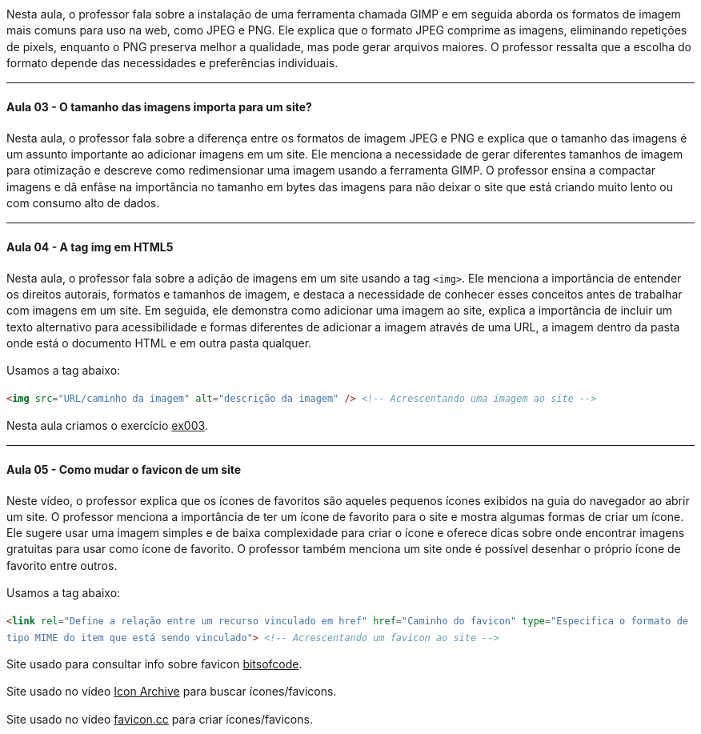 Nesta aula, o professor fala sobre a instalação de uma ferramenta chamada GIMP e em seguida aborda os formatos de imagem mais comuns para uso na web, como JPEG e PNG. Ele explica que o formato JPEG comprime as imagens, eliminando repetições de pixels, enquanto o PNG preserva melhor a qualidade, mas pode gerar arquivos maiores. O professor ressalta que a escolha do formato depende das necessidades e preferências individuais.

---

#### Aula 03 - O tamanho das imagens importa para um site?

Nesta aula, o professor fala sobre a diferença entre os formatos de imagem JPEG e PNG e explica que o tamanho das imagens é um assunto importante ao adicionar imagens em um site. Ele menciona a necessidade de gerar diferentes tamanhos de imagem para otimização e descreve como redimensionar uma imagem usando a ferramenta GIMP. O professor ensina a compactar imagens e dâ enfâse na importância no tamanho em bytes das imagens para não deixar o site que está criando muito lento ou com consumo alto de dados.

---

#### Aula 04 - A tag img em HTML5

Nesta aula, o professor fala sobre a adição de imagens em um site usando a tag ``` <img> ```. Ele menciona a importância de entender os direitos autorais, formatos e tamanhos de imagem, e destaca a necessidade de conhecer esses conceitos antes de trabalhar com imagens em um site. Em seguida, ele demonstra como adicionar uma imagem ao site, explica a importância de incluir um texto alternativo para acessibilidade e formas diferentes de adicionar a imagem através de uma URL, a imagem dentro da pasta onde está o documento HTML e em outra pasta qualquer.

Usamos a tag abaixo:

```html
<img src="URL/caminho da imagem" alt="descrição da imagem" /> <!-- Acrescentando uma imagem ao site -->
```

Nesta aula criamos o exercício [ex003](Exerc%C3%ADcios%20e%20Desafios/ex003/index.html).

---

#### Aula 05 - Como mudar o favicon de um site

Neste vídeo, o professor explica que os ícones de favoritos são aqueles pequenos ícones exibidos na guia do navegador ao abrir um site. O professor menciona a importância de ter um ícone de favorito para o site e mostra algumas formas de criar um ícone. Ele sugere usar uma imagem simples e de baixa complexidade para criar o ícone e oferece dicas sobre onde encontrar imagens gratuitas para usar como ícone de favorito. O professor também menciona um site onde é possível desenhar o próprio ícone de favorito entre outros.

Usamos a tag abaixo:

```html
<link rel="Define a relação entre um recurso vinculado em href" href="Caminho do favicon" type="Especifica o formato de tipo MIME do item que está sendo vinculado"> <!-- Acrescentando um favicon ao site -->
```

Site usado para consultar info sobre favicon [bitsofcode](https://bitsofco.de/all-about-favicons-and-touch-icons/).

Site usado no vídeo [Icon Archive](https://www.iconarchive.com/) para buscar ícones/favicons.

Site usado no vídeo [favicon.cc](https://www.favicon.cc/) para criar ícones/favicons.
